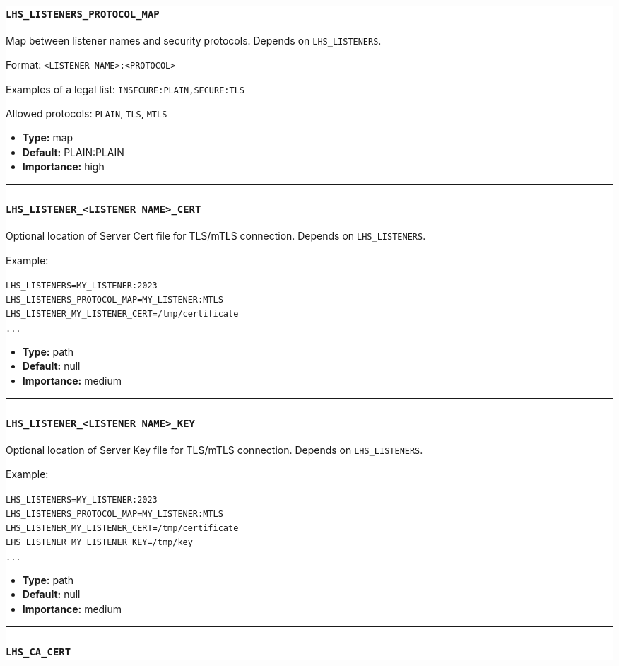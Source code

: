 ### `LHS_LISTENERS_PROTOCOL_MAP`

Map between listener names and security protocols. Depends on `LHS_LISTENERS`.

Format: `<LISTENER NAME>:<PROTOCOL>`

Examples of a legal list: `INSECURE:PLAIN,SECURE:TLS`

Allowed protocols: `PLAIN`, `TLS`, `MTLS`

- **Type:** map
- **Default:** PLAIN:PLAIN
- **Importance:** high

---

### `LHS_LISTENER_<LISTENER NAME>_CERT`

Optional location of Server Cert file for TLS/mTLS connection. Depends on `LHS_LISTENERS`.

Example:

```
LHS_LISTENERS=MY_LISTENER:2023
LHS_LISTENERS_PROTOCOL_MAP=MY_LISTENER:MTLS
LHS_LISTENER_MY_LISTENER_CERT=/tmp/certificate
...
```

- **Type:** path
- **Default:** null
- **Importance:** medium

---

### `LHS_LISTENER_<LISTENER NAME>_KEY`

Optional location of Server Key file for TLS/mTLS connection. Depends on `LHS_LISTENERS`.

Example:

```
LHS_LISTENERS=MY_LISTENER:2023
LHS_LISTENERS_PROTOCOL_MAP=MY_LISTENER:MTLS
LHS_LISTENER_MY_LISTENER_CERT=/tmp/certificate
LHS_LISTENER_MY_LISTENER_KEY=/tmp/key
...
```

- **Type:** path
- **Default:** null
- **Importance:** medium

---

### `LHS_CA_CERT`
